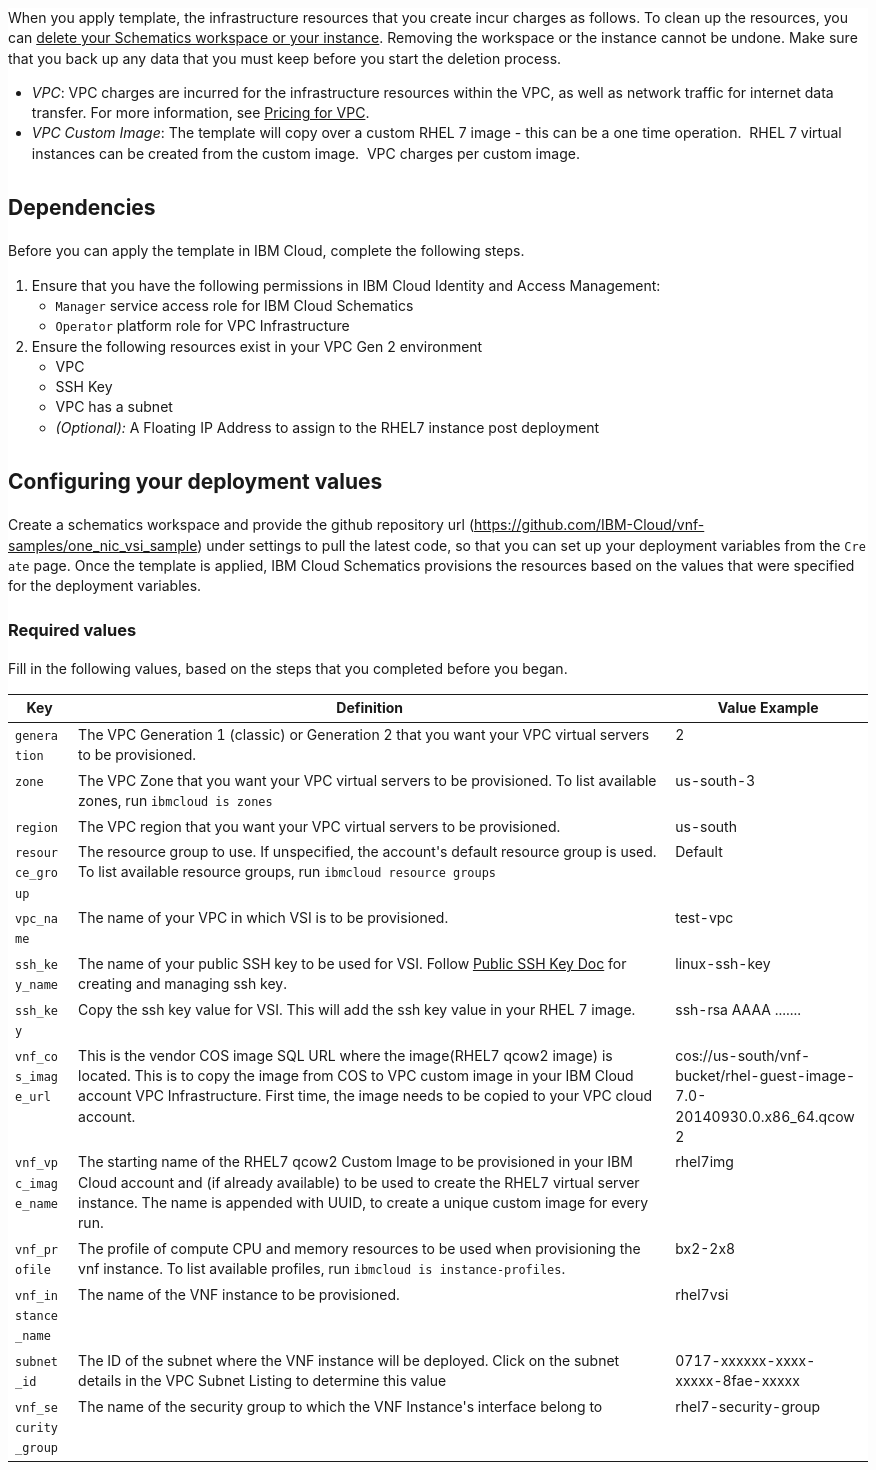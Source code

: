 When you apply template, the infrastructure resources that you create incur charges as follows. To clean up the resources, you can [delete your Schematics workspace or your instance](https://cloud.ibm.com/docs/schematics?topic=schematics-manage-lifecycle#destroy-resources). Removing the workspace or the instance cannot be undone. Make sure that you back up any data that you must keep before you start the deletion process.


* _VPC_: VPC charges are incurred for the infrastructure resources within the VPC, as well as network traffic for internet data transfer. For more information, see [Pricing for VPC](https://cloud.ibm.com/docs/vpc-on-classic?topic=vpc-on-classic-pricing-for-vpc).
* _VPC Custom Image_: The template will copy over a custom RHEL 7 image - this can be a one time operation.  RHEL 7 virtual instances can be created from the custom image.  VPC charges per custom image.

## Dependencies

Before you can apply the template in IBM Cloud, complete the following steps.


1.  Ensure that you have the following permissions in IBM Cloud Identity and Access Management:
    * `Manager` service access role for IBM Cloud Schematics
    * `Operator` platform role for VPC Infrastructure
2.  Ensure the following resources exist in your VPC Gen 2 environment
    - VPC
    - SSH Key
    - VPC has a subnet
    - _(Optional):_ A Floating IP Address to assign to the RHEL7 instance post deployment

## Configuring your deployment values

Create a schematics workspace and provide the github repository url (https://github.com/IBM-Cloud/vnf-samples/one_nic_vsi_sample) under settings to pull the latest code, so that you can set up your deployment variables from the `Create` page. Once the template is applied, IBM Cloud Schematics  provisions the resources based on the values that were specified for the deployment variables.

### Required values
Fill in the following values, based on the steps that you completed before you began.

| Key | Definition | Value Example |
| --- | ---------- | ------------- | 
| `generation` | The VPC Generation 1 (classic) or Generation 2 that you want your VPC virtual servers to be provisioned.  | 2  |
| `zone` | The VPC Zone that you want your VPC virtual servers to be provisioned. To list available zones, run `ibmcloud is zones` | us-south-3 |
| `region` | The VPC region that you want your VPC virtual servers to be provisioned. | us-south |
| `resource_group` | The resource group to use. If unspecified, the account's default resource group is used. To list available resource groups, run `ibmcloud resource groups` | Default | 
| `vpc_name` | The name of your VPC in which VSI is to be provisioned. | test-vpc |
| `ssh_key_name` | The name of your public SSH key to be used for VSI. Follow [Public SSH Key Doc](https://cloud.ibm.com/docs/vpc-on-classic-vsi?topic=vpc-on-classic-vsi-ssh-keys) for creating and managing ssh key. | linux-ssh-key |
| `ssh_key` | Copy the ssh key value for VSI. This will add the ssh key value in your RHEL 7 image. | ssh-rsa AAAA .......|
| `vnf_cos_image_url` | This is the vendor COS image SQL URL where the image(RHEL7 qcow2 image) is located. This is to copy the image from COS to VPC custom image in your IBM Cloud account VPC Infrastructure. First time, the image needs to be copied to your VPC cloud account. | cos://us-south/vnf-bucket/rhel-guest-image-7.0-20140930.0.x86_64.qcow2 |
| `vnf_vpc_image_name` | The starting name of the RHEL7 qcow2 Custom Image to be provisioned in your IBM Cloud account and (if already available) to be used to create the RHEL7 virtual server instance. The name is appended with UUID, to create a unique custom image for every run. | rhel7img |
| `vnf_profile` | The profile of compute CPU and memory resources to be used when provisioning the vnf instance. To list available profiles, run `ibmcloud is instance-profiles`. | bx2-2x8 |
| `vnf_instance_name` | The name of the VNF instance to be provisioned. | rhel7vsi |
| `subnet_id` | The ID of the subnet where the VNF instance will be deployed. Click on the subnet details in the VPC Subnet Listing to determine this value | 0717-xxxxxx-xxxx-xxxxx-8fae-xxxxx |
| `vnf_security_group` | The name of the security group to which the VNF Instance's interface belong to | rhel7-security-group |
